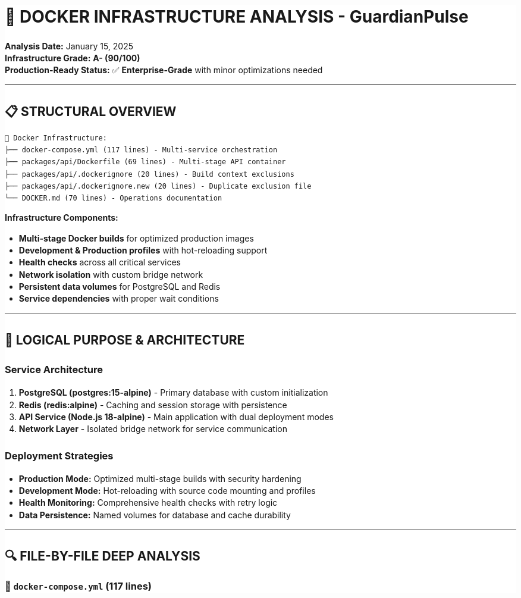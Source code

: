 # 🐳 DOCKER INFRASTRUCTURE ANALYSIS - GuardianPulse

**Analysis Date:** January 15, 2025  
**Infrastructure Grade:** **A- (90/100)**  
**Production-Ready Status:** ✅ **Enterprise-Grade** with minor optimizations needed

---

## 📋 STRUCTURAL OVERVIEW

```
🐳 Docker Infrastructure:
├── docker-compose.yml (117 lines) - Multi-service orchestration
├── packages/api/Dockerfile (69 lines) - Multi-stage API container
├── packages/api/.dockerignore (20 lines) - Build context exclusions
├── packages/api/.dockerignore.new (20 lines) - Duplicate exclusion file
└── DOCKER.md (70 lines) - Operations documentation
```

**Infrastructure Components:**

- **Multi-stage Docker builds** for optimized production images
- **Development & Production profiles** with hot-reloading support
- **Health checks** across all critical services
- **Network isolation** with custom bridge network
- **Persistent data volumes** for PostgreSQL and Redis
- **Service dependencies** with proper wait conditions

---

## 🎯 LOGICAL PURPOSE & ARCHITECTURE

### Service Architecture

1. **PostgreSQL (postgres:15-alpine)** - Primary database with custom initialization
2. **Redis (redis:alpine)** - Caching and session storage with persistence
3. **API Service (Node.js 18-alpine)** - Main application with dual deployment modes
4. **Network Layer** - Isolated bridge network for service communication

### Deployment Strategies

- **Production Mode:** Optimized multi-stage builds with security hardening
- **Development Mode:** Hot-reloading with source code mounting and profiles
- **Health Monitoring:** Comprehensive health checks with retry logic
- **Data Persistence:** Named volumes for database and cache durability

---

## 🔍 FILE-BY-FILE DEEP ANALYSIS

### 📄 `docker-compose.yml` (117 lines)
